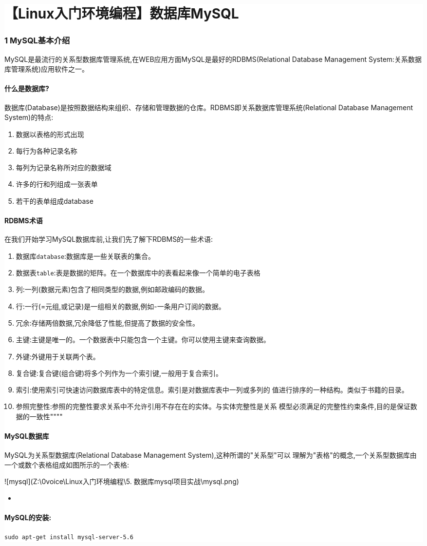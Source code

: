 # 【Linux入门环境编程】数据库MySQL

### 1 MySQL基本介绍

MySQL是最流行的关系型数据库管理系统,在WEB应用方面MySQL是最好的RDBMS(Relational Database Management System:关系数据库管理系统)应用软件之一。

#### 什么是数据库?

数据库(Database)是按照数据结构来组织、存储和管理数据的仓库。RDBMS即关系数据库管理系统(Relational Database Management System)的特点:

1. 数据以表格的形式出现

2. 每行为各种记录名称

3. 每列为记录名称所对应的数据域

4. 许多的行和列组成一张表单

5. 若干的表单组成database

#### RDBMS术语

在我们开始学习MySQL数据库前,让我们先了解下RDBMS的一些术语:

1. 数据库`database`:数据库是一些关联表的集合。

2. 数据表`table`:表是数据的矩阵。在一个数据库中的表看起来像一个简单的电子表格

3. 列:一列(数据元素)包含了相同类型的数据,例如邮政编码的数据。

4. 行:一行(=元组,或记录)是一组相关的数据,例如-一条用户订阅的数据。

5. 冗余:存储两倍数据,冗余降低了性能,但提高了数据的安全性。

6. 主键:主键是唯一的。一个数据表中只能包含一个主键。你可以使用主键来查询数据。

7. 外键:外键用于关联两个表。

8. 复合键:复合键(组合键)将多个列作为一个索引键,一般用于复合索引。

9. 索引:使用索引可快速访问数据库表中的特定信息。索引是对数据库表中一列或多列的
   值进行排序的一种结构。类似于书籍的目录。

10. 参照完整性:参照的完整性要求关系中不允许引用不存在在的实体。与实体完整性是关系
    模型必须满足的完整性约束条件,目的是保证数据的一致性""""

#### MySQL数据库

MySQL为关系型数据库(Relational Database Management System),这种所谓的"关系型"可以
理解为"表格"的概念,一个关系型数据库由一个或数个表格组成如图所示的一个表格:

![mysql](Z:\0voice\Linux入门环境编程\5. 数据库mysql项目实战\mysql.png)

- 

#### MySQL的安装:

```
sudo apt-get install mysql-server-5.6
```
